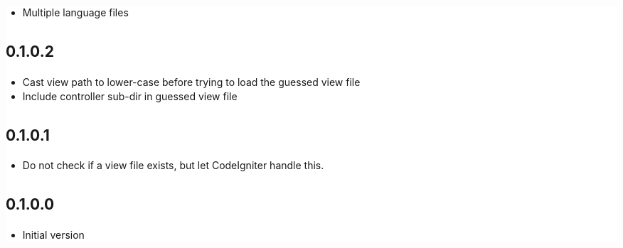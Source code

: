 * Multiple language files

0.1.0.2
-------

* Cast view path to lower-case before trying to load the guessed view file
* Include controller sub-dir in guessed view file

0.1.0.1
-------

* Do not check if a view file exists, but let CodeIgniter handle this.

0.1.0.0
-------

* Initial version
